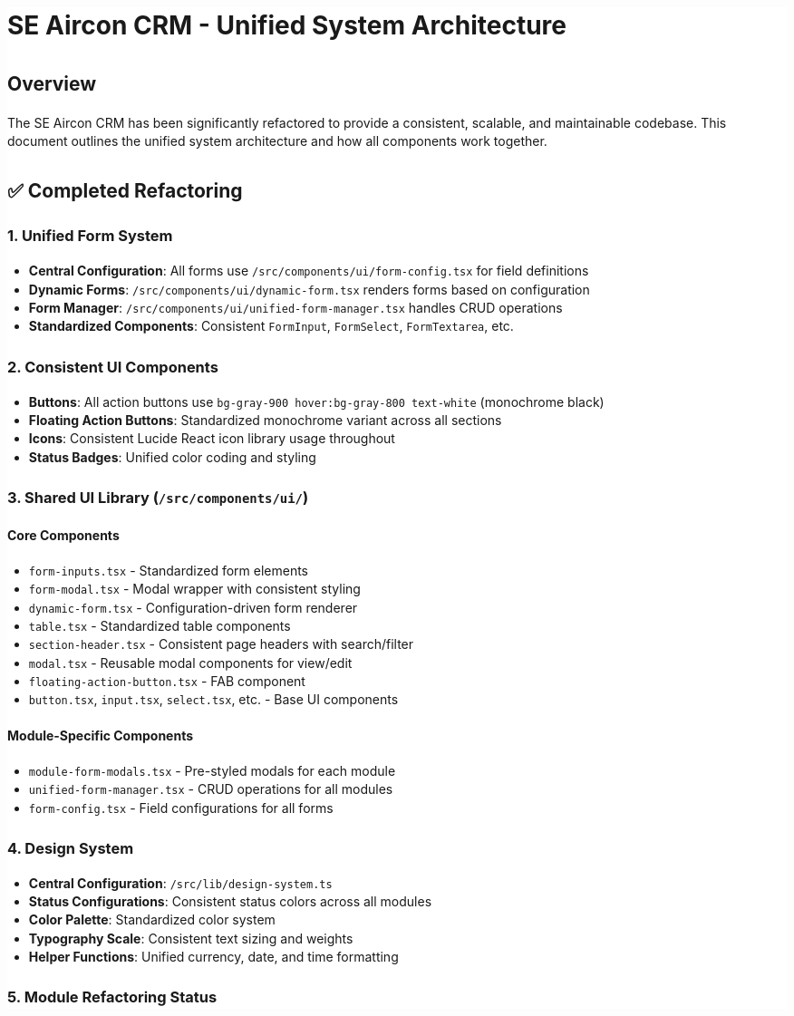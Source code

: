 # SE Aircon CRM - Unified System Architecture

## Overview

The SE Aircon CRM has been significantly refactored to provide a consistent, scalable, and maintainable codebase. This document outlines the unified system architecture and how all components work together.

## ✅ Completed Refactoring

### 1. Unified Form System
- **Central Configuration**: All forms use `/src/components/ui/form-config.tsx` for field definitions
- **Dynamic Forms**: `/src/components/ui/dynamic-form.tsx` renders forms based on configuration
- **Form Manager**: `/src/components/ui/unified-form-manager.tsx` handles CRUD operations
- **Standardized Components**: Consistent `FormInput`, `FormSelect`, `FormTextarea`, etc.

### 2. Consistent UI Components
- **Buttons**: All action buttons use `bg-gray-900 hover:bg-gray-800 text-white` (monochrome black)
- **Floating Action Buttons**: Standardized monochrome variant across all sections
- **Icons**: Consistent Lucide React icon library usage throughout
- **Status Badges**: Unified color coding and styling

### 3. Shared UI Library (`/src/components/ui/`)

#### Core Components
- `form-inputs.tsx` - Standardized form elements
- `form-modal.tsx` - Modal wrapper with consistent styling
- `dynamic-form.tsx` - Configuration-driven form renderer
- `table.tsx` - Standardized table components
- `section-header.tsx` - Consistent page headers with search/filter
- `modal.tsx` - Reusable modal components for view/edit
- `floating-action-button.tsx` - FAB component
- `button.tsx`, `input.tsx`, `select.tsx`, etc. - Base UI components

#### Module-Specific Components
- `module-form-modals.tsx` - Pre-styled modals for each module
- `unified-form-manager.tsx` - CRUD operations for all modules
- `form-config.tsx` - Field configurations for all forms

### 4. Design System
- **Central Configuration**: `/src/lib/design-system.ts`
- **Status Configurations**: Consistent status colors across all modules
- **Color Palette**: Standardized color system
- **Typography Scale**: Consistent text sizing and weights
- **Helper Functions**: Unified currency, date, and time formatting

### 5. Module Refactoring Status
